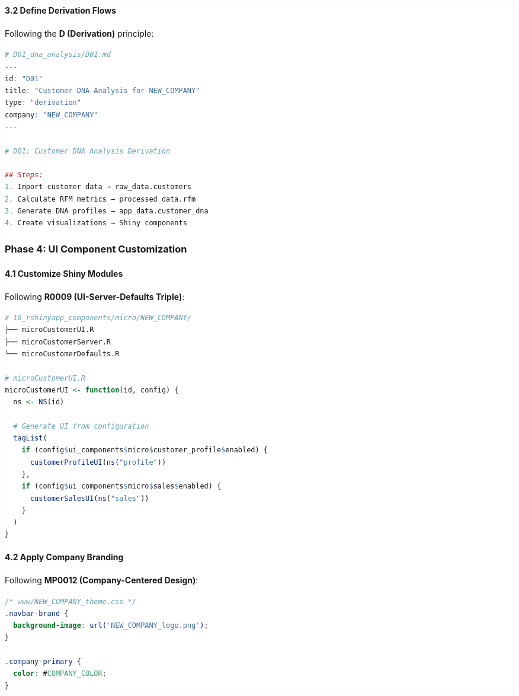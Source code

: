 #### 3.2 Define Derivation Flows
Following the **D (Derivation)** principle:

```r
# D01_dna_analysis/D01.md
---
id: "D01"
title: "Customer DNA Analysis for NEW_COMPANY"
type: "derivation"
company: "NEW_COMPANY"
---

# D01: Customer DNA Analysis Derivation

## Steps:
1. Import customer data → raw_data.customers
2. Calculate RFM metrics → processed_data.rfm
3. Generate DNA profiles → app_data.customer_dna
4. Create visualizations → Shiny components
```

### Phase 4: UI Component Customization

#### 4.1 Customize Shiny Modules
Following **R0009 (UI-Server-Defaults Triple)**:

```r
# 10_rshinyapp_components/micro/NEW_COMPANY/
├── microCustomerUI.R
├── microCustomerServer.R
└── microCustomerDefaults.R

# microCustomerUI.R
microCustomerUI <- function(id, config) {
  ns <- NS(id)
  
  # Generate UI from configuration
  tagList(
    if (config$ui_components$micro$customer_profile$enabled) {
      customerProfileUI(ns("profile"))
    },
    if (config$ui_components$micro$sales$enabled) {
      customerSalesUI(ns("sales"))
    }
  )
}
```

#### 4.2 Apply Company Branding
Following **MP0012 (Company-Centered Design)**:

```css
/* www/NEW_COMPANY_theme.css */
.navbar-brand {
  background-image: url('NEW_COMPANY_logo.png');
}

.company-primary {
  color: #COMPANY_COLOR;
}
```
